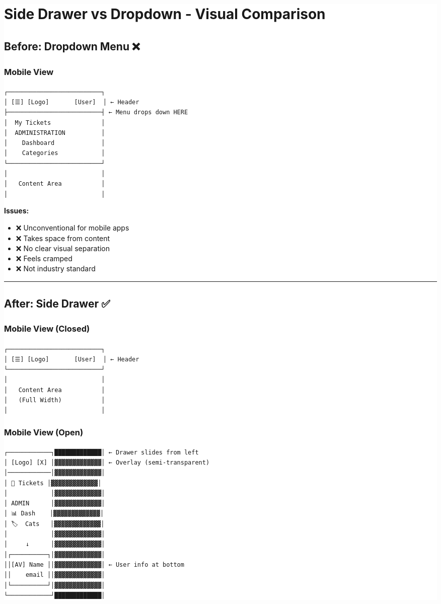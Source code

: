 # Side Drawer vs Dropdown - Visual Comparison

## Before: Dropdown Menu ❌

### Mobile View
```
┌──────────────────────────┐
│ [☰] [Logo]       [User]  │ ← Header
├──────────────────────────┤ ← Menu drops down HERE
│  My Tickets              │
│  ADMINISTRATION          │
│    Dashboard             │
│    Categories            │
└──────────────────────────┘
│                          │
│   Content Area           │
│                          │
```

**Issues:**
- ❌ Unconventional for mobile apps
- ❌ Takes space from content
- ❌ No clear visual separation
- ❌ Feels cramped
- ❌ Not industry standard

---

## After: Side Drawer ✅

### Mobile View (Closed)
```
┌──────────────────────────┐
│ [☰] [Logo]       [User]  │ ← Header
└──────────────────────────┘
│                          │
│   Content Area           │
│   (Full Width)           │
│                          │
```

### Mobile View (Open)
```
┌────────────┐█████████████│ ← Drawer slides from left
│ [Logo] [X] │▓▓▓▓▓▓▓▓▓▓▓▓▓│ ← Overlay (semi-transparent)
│────────────│▓▓▓▓▓▓▓▓▓▓▓▓▓│
│ 📄 Tickets │▓▓▓▓▓▓▓▓▓▓▓▓▓│
│            │▓▓▓▓▓▓▓▓▓▓▓▓▓│
│ ADMIN      │▓▓▓▓▓▓▓▓▓▓▓▓▓│
│ 📊 Dash    │▓▓▓▓▓▓▓▓▓▓▓▓▓│
│ 🏷️  Cats   │▓▓▓▓▓▓▓▓▓▓▓▓▓│
│            │▓▓▓▓▓▓▓▓▓▓▓▓▓│
│     ↓      │▓▓▓▓▓▓▓▓▓▓▓▓▓│
│┌──────────┐│▓▓▓▓▓▓▓▓▓▓▓▓▓│
││[AV] Name ││▓▓▓▓▓▓▓▓▓▓▓▓▓│ ← User info at bottom
││    email ││▓▓▓▓▓▓▓▓▓▓▓▓▓│
│└──────────┘│▓▓▓▓▓▓▓▓▓▓▓▓▓│
└────────────┘█████████████│
```
